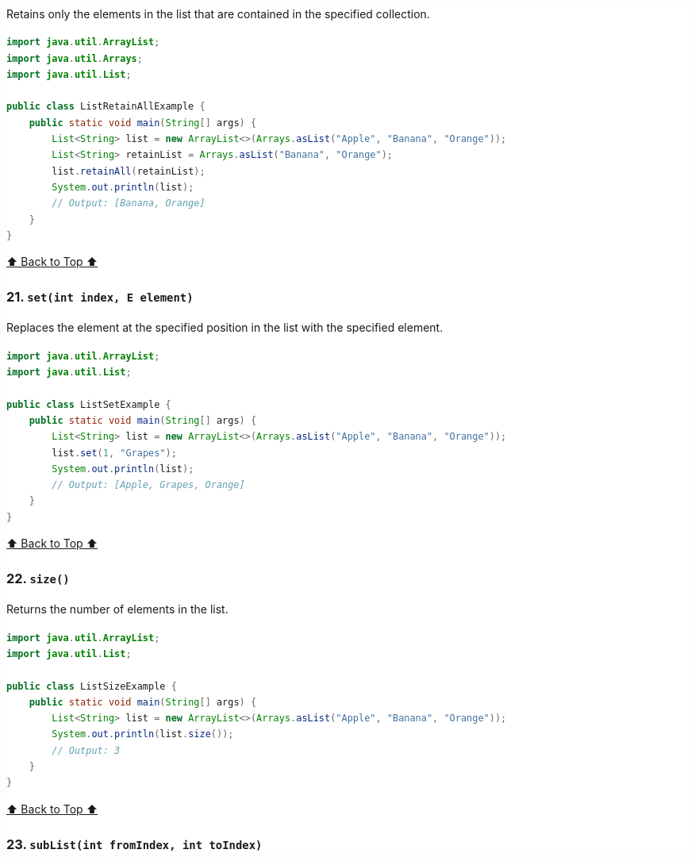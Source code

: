 Retains only the elements in the list that are contained in the specified collection.

```java
import java.util.ArrayList;
import java.util.Arrays;
import java.util.List;

public class ListRetainAllExample {
	public static void main(String[] args) {
		List<String> list = new ArrayList<>(Arrays.asList("Apple", "Banana", "Orange"));
		List<String> retainList = Arrays.asList("Banana", "Orange");
		list.retainAll(retainList);
		System.out.println(list); 
		// Output: [Banana, Orange]
	}
}
```
[⬆️ Back to Top ⬆️](#index)
### 21. `set(int index, E element)`

Replaces the element at the specified position in the list with the specified element.

```java
import java.util.ArrayList;
import java.util.List;

public class ListSetExample {
	public static void main(String[] args) {
		List<String> list = new ArrayList<>(Arrays.asList("Apple", "Banana", "Orange"));
		list.set(1, "Grapes");
		System.out.println(list); 
		// Output: [Apple, Grapes, Orange]
	}
}
```
[⬆️ Back to Top ⬆️](#index)
### 22. `size()`

Returns the number of elements in the list.

```java
import java.util.ArrayList;
import java.util.List;

public class ListSizeExample {
	public static void main(String[] args) {
		List<String> list = new ArrayList<>(Arrays.asList("Apple", "Banana", "Orange"));
		System.out.println(list.size()); 
		// Output: 3
	}
}
```
[⬆️ Back to Top ⬆️](#index)
### 23. `subList(int fromIndex, int toIndex)`
